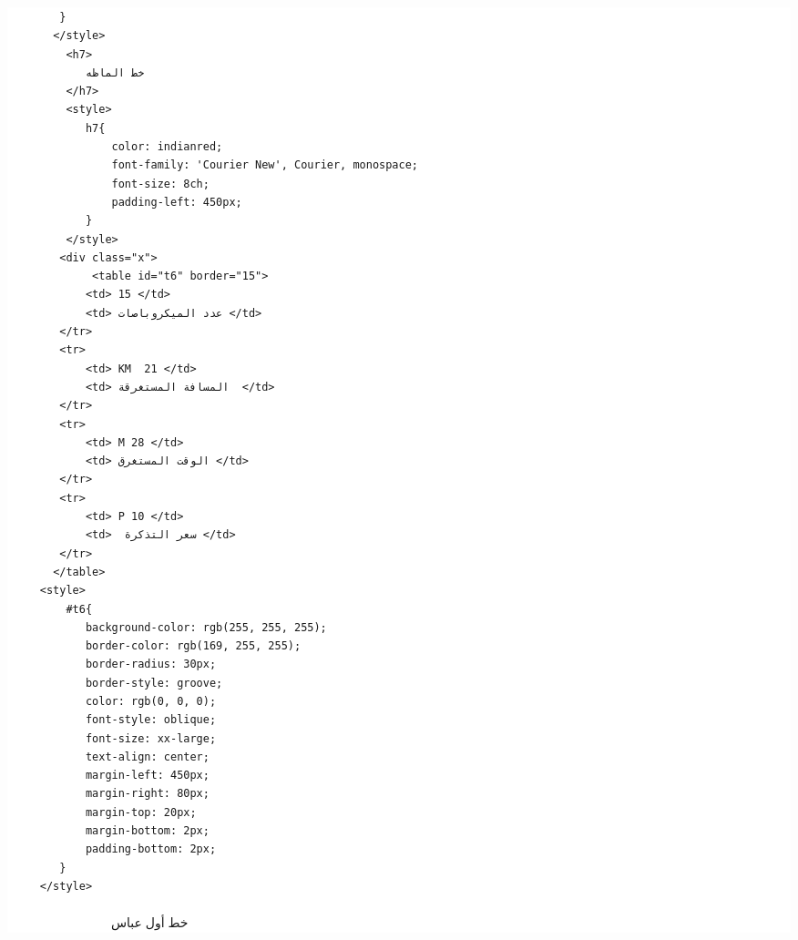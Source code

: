             }
           </style>
             <h7>
                خط الماظه
             </h7>
             <style>
                h7{
                    color: indianred;
                    font-family: 'Courier New', Courier, monospace;
                    font-size: 8ch;
                    padding-left: 450px;
                }
             </style>
            <div class="x">
                 <table id="t6" border="15">
                <td> 15 </td> 
                <td> عدد الميكروباصات </td>
            </tr>
            <tr>
                <td> KM  21 </td>
                <td> المسافة المستغرقة  </td>
            </tr>
            <tr>
                <td> M 28 </td>
                <td> الوقت المستغرق </td>
            </tr>
            <tr>
                <td> P 10 </td>
                <td>  سعر التذكرة </td> 
            </tr>
           </table>
         <style>
             #t6{
                background-color: rgb(255, 255, 255);
                border-color: rgb(169, 255, 255);
                border-radius: 30px;
                border-style: groove;
                color: rgb(0, 0, 0);
                font-style: oblique;
                font-size: xx-large;
                text-align: center;
                margin-left: 450px;
                margin-right: 80px;
                margin-top: 20px;
                margin-bottom: 2px;
                padding-bottom: 2px;
            }
         </style>

<img src="MAS.jpeg" alt="">
           <style>
            img{
                margin-top: 20px;
                margin-left: 70px;
                margin-right: 40px;
                margin-bottom: 2px;
            }
           </style>
             <h7>
                خط أول عباس
             </h7>
             <style>
                h7{